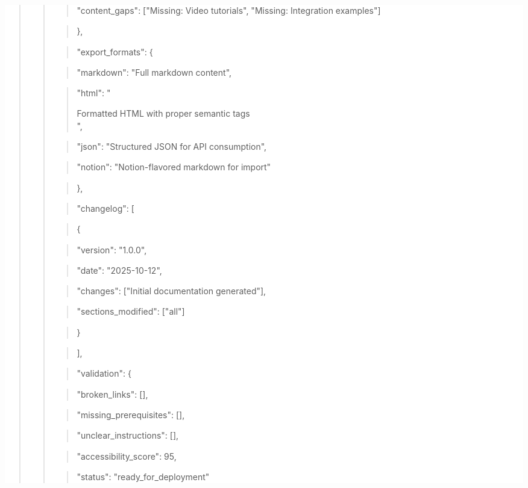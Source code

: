 > > > "content_gaps": ["Missing: Video tutorials", "Missing: Integration examples"]
> > > 
> > 
> > > },
> > > 
> > 
> > > "export_formats": {
> > > 
> > 
> > > "markdown": "Full markdown content",
> > > 
> > 
> > > "html": "<div>Formatted HTML with proper semantic tags</div>",
> > > 
> > 
> > > "json": "Structured JSON for API consumption",
> > > 
> > 
> > > "notion": "Notion-flavored markdown for import"
> > > 
> > 
> > > },
> > > 
> > 
> > > "changelog": [
> > > 
> > 
> > > {
> > > 
> > 
> > > "version": "1.0.0",
> > > 
> > 
> > > "date": "2025-10-12",
> > > 
> > 
> > > "changes": ["Initial documentation generated"],
> > > 
> > 
> > > "sections_modified": ["all"]
> > > 
> > 
> > > }
> > > 
> > 
> > > ],
> > > 
> > 
> > > "validation": {
> > > 
> > 
> > > "broken_links": [],
> > > 
> > 
> > > "missing_prerequisites": [],
> > > 
> > 
> > > "unclear_instructions": [],
> > > 
> > 
> > > "accessibility_score": 95,
> > > 
> > 
> > > "status": "ready_for_deployment"